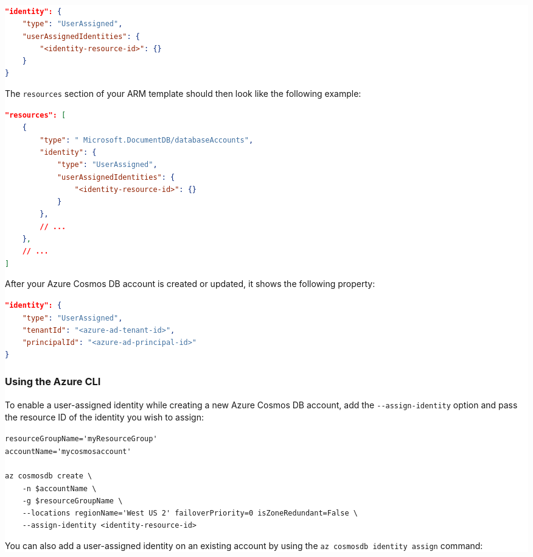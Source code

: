 ```json
"identity": {
    "type": "UserAssigned",
    "userAssignedIdentities": {
        "<identity-resource-id>": {}
    }
}
```

The `resources` section of your ARM template should then look like the following example:

```json
"resources": [
    {
        "type": " Microsoft.DocumentDB/databaseAccounts",
        "identity": {
            "type": "UserAssigned",
            "userAssignedIdentities": {
                "<identity-resource-id>": {}
            }
        },
        // ...
    },
    // ...
]
```

After your Azure Cosmos DB account is created or updated, it shows the following property:

```json
"identity": {
    "type": "UserAssigned",
    "tenantId": "<azure-ad-tenant-id>",
    "principalId": "<azure-ad-principal-id>"
}
```

### Using the Azure CLI

To enable a user-assigned identity while creating a new Azure Cosmos DB account, add the `--assign-identity` option and pass the resource ID of the identity you wish to assign:

```azurecli
resourceGroupName='myResourceGroup'
accountName='mycosmosaccount'

az cosmosdb create \
    -n $accountName \
    -g $resourceGroupName \
    --locations regionName='West US 2' failoverPriority=0 isZoneRedundant=False \
    --assign-identity <identity-resource-id>
```

You can also add a user-assigned identity on an existing account by using the `az cosmosdb identity assign` command:
